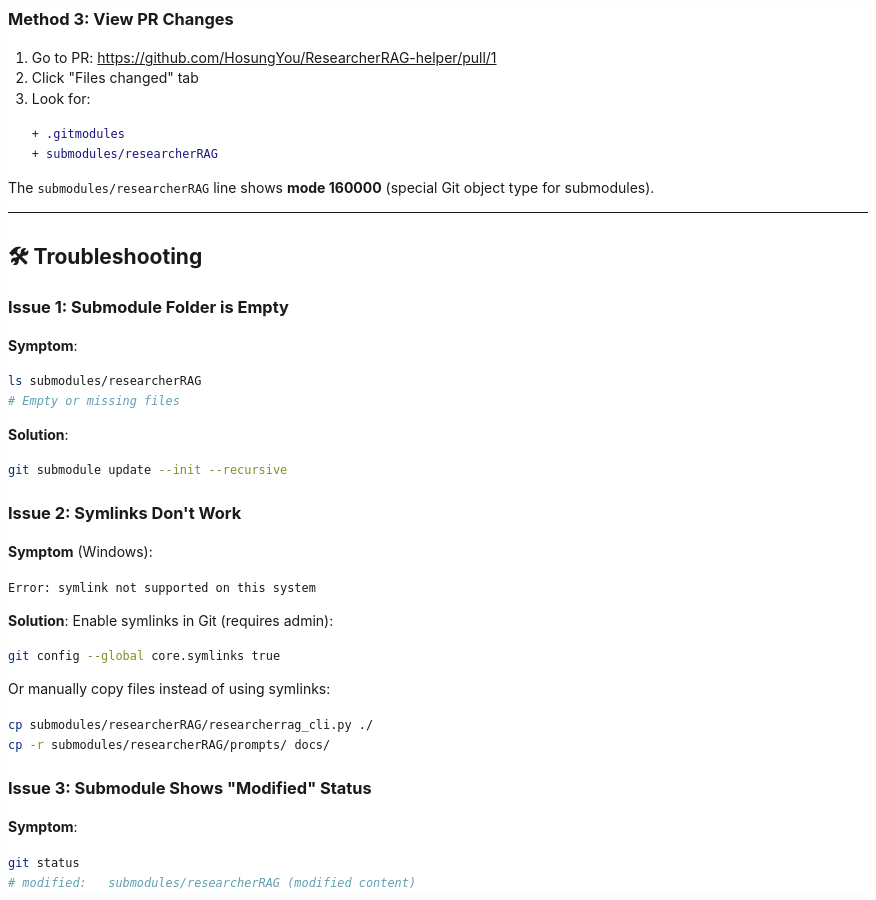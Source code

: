 ### Method 3: View PR Changes

1. Go to PR: https://github.com/HosungYou/ResearcherRAG-helper/pull/1
2. Click "Files changed" tab
3. Look for:
   ```diff
   + .gitmodules
   + submodules/researcherRAG
   ```

The `submodules/researcherRAG` line shows **mode 160000** (special Git object type for submodules).

---

## 🛠️ Troubleshooting

### Issue 1: Submodule Folder is Empty

**Symptom**:
```bash
ls submodules/researcherRAG
# Empty or missing files
```

**Solution**:
```bash
git submodule update --init --recursive
```

### Issue 2: Symlinks Don't Work

**Symptom** (Windows):
```
Error: symlink not supported on this system
```

**Solution**:
Enable symlinks in Git (requires admin):
```bash
git config --global core.symlinks true
```

Or manually copy files instead of using symlinks:
```bash
cp submodules/researcherRAG/researcherrag_cli.py ./
cp -r submodules/researcherRAG/prompts/ docs/
```

### Issue 3: Submodule Shows "Modified" Status

**Symptom**:
```bash
git status
# modified:   submodules/researcherRAG (modified content)
```
